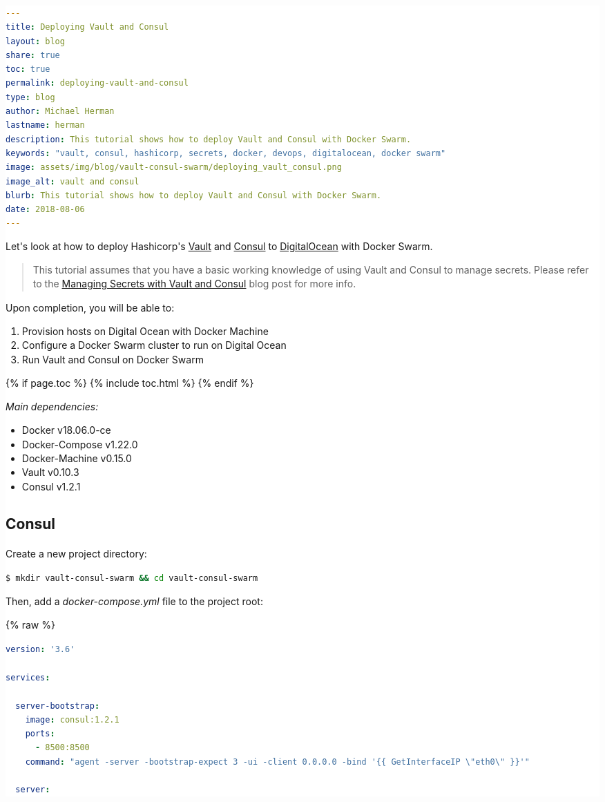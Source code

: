```yaml
---
title: Deploying Vault and Consul
layout: blog
share: true
toc: true
permalink: deploying-vault-and-consul
type: blog
author: Michael Herman
lastname: herman
description: This tutorial shows how to deploy Vault and Consul with Docker Swarm.
keywords: "vault, consul, hashicorp, secrets, docker, devops, digitalocean, docker swarm"
image: assets/img/blog/vault-consul-swarm/deploying_vault_consul.png
image_alt: vault and consul
blurb: This tutorial shows how to deploy Vault and Consul with Docker Swarm.
date: 2018-08-06
---
```


Let's look at how to deploy Hashicorp's [Vault](https://www.vaultproject.io/) and [Consul](https://www.consul.io/) to [DigitalOcean](https://m.do.co/c/d8f211a4b4c2) with Docker Swarm.

> This tutorial assumes that you have a basic working knowledge of using Vault and Consul to manage secrets. Please refer to the [Managing Secrets with Vault and Consul](https://testdriven.io/managing-secrets-with-vault-and-consul) blog post for more info.

Upon completion, you will be able to:

1. Provision hosts on Digital Ocean with Docker Machine
1. Configure a Docker Swarm cluster to run on Digital Ocean
1. Run Vault and Consul on Docker Swarm

{% if page.toc %}
  {% include toc.html %}
{% endif %}

*Main dependencies:*

- Docker v18.06.0-ce
- Docker-Compose v1.22.0
- Docker-Machine v0.15.0
- Vault v0.10.3
- Consul v1.2.1

## Consul

Create a new project directory:

```sh
$ mkdir vault-consul-swarm && cd vault-consul-swarm
```

Then, add a *docker-compose.yml* file to the project root:

{% raw %}
```yaml
version: '3.6'

services:

  server-bootstrap:
    image: consul:1.2.1
    ports:
      - 8500:8500
    command: "agent -server -bootstrap-expect 3 -ui -client 0.0.0.0 -bind '{{ GetInterfaceIP \"eth0\" }}'"

  server:
```